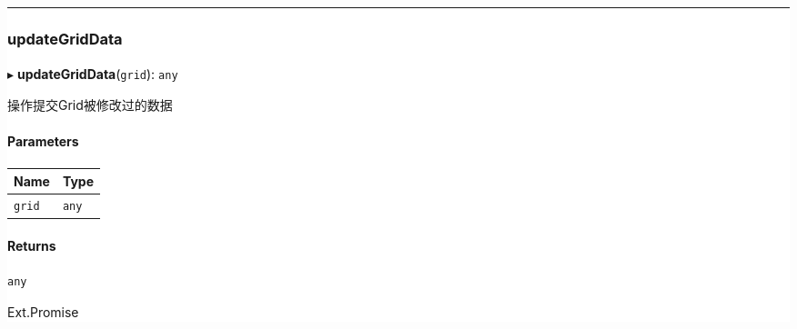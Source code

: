 ___

### updateGridData

▸ **updateGridData**(`grid`): `any`

操作提交Grid被修改过的数据

#### Parameters

| Name | Type |
| :------ | :------ |
| `grid` | `any` |

#### Returns

`any`

Ext.Promise
